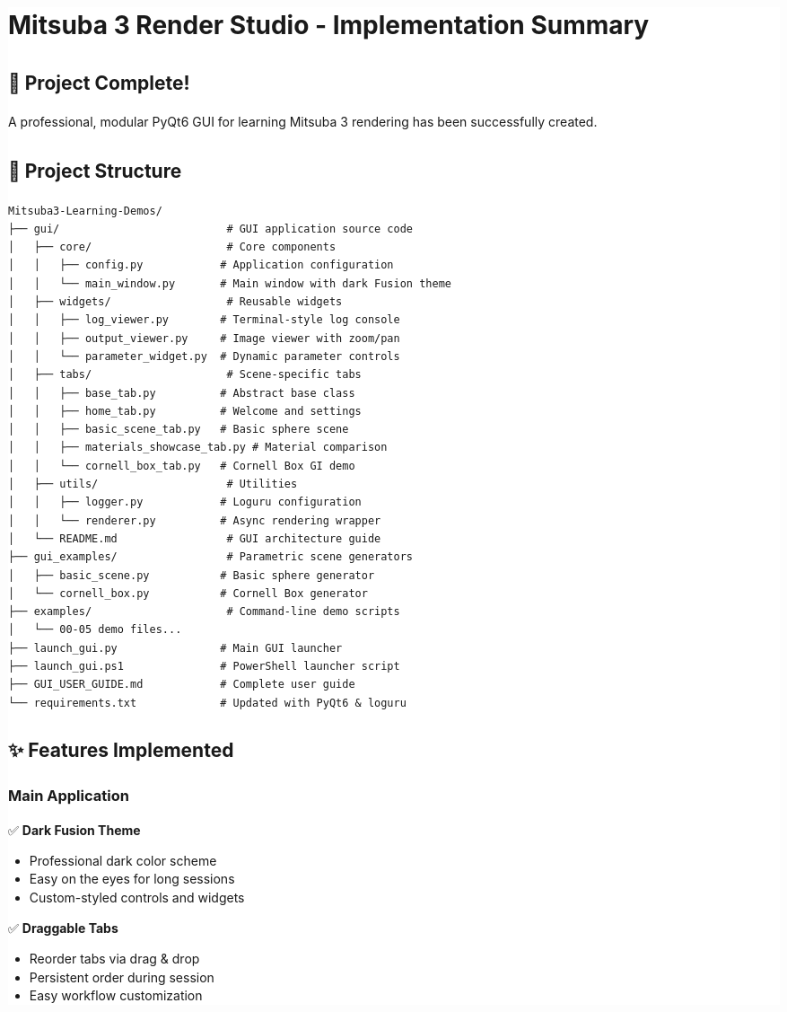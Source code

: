 # Mitsuba 3 Render Studio - Implementation Summary

## 🎉 Project Complete!

A professional, modular PyQt6 GUI for learning Mitsuba 3 rendering has been successfully created.

## 📁 Project Structure

```
Mitsuba3-Learning-Demos/
├── gui/                          # GUI application source code
│   ├── core/                     # Core components
│   │   ├── config.py            # Application configuration
│   │   └── main_window.py       # Main window with dark Fusion theme
│   ├── widgets/                  # Reusable widgets
│   │   ├── log_viewer.py        # Terminal-style log console
│   │   ├── output_viewer.py     # Image viewer with zoom/pan
│   │   └── parameter_widget.py  # Dynamic parameter controls
│   ├── tabs/                     # Scene-specific tabs
│   │   ├── base_tab.py          # Abstract base class
│   │   ├── home_tab.py          # Welcome and settings
│   │   ├── basic_scene_tab.py   # Basic sphere scene
│   │   ├── materials_showcase_tab.py # Material comparison
│   │   └── cornell_box_tab.py   # Cornell Box GI demo
│   ├── utils/                    # Utilities
│   │   ├── logger.py            # Loguru configuration
│   │   └── renderer.py          # Async rendering wrapper
│   └── README.md                 # GUI architecture guide
├── gui_examples/                 # Parametric scene generators
│   ├── basic_scene.py           # Basic sphere generator
│   └── cornell_box.py           # Cornell Box generator
├── examples/                     # Command-line demo scripts
│   └── 00-05 demo files...
├── launch_gui.py                # Main GUI launcher
├── launch_gui.ps1               # PowerShell launcher script
├── GUI_USER_GUIDE.md            # Complete user guide
└── requirements.txt             # Updated with PyQt6 & loguru
```

## ✨ Features Implemented

### Main Application

✅ **Dark Fusion Theme**
- Professional dark color scheme
- Easy on the eyes for long sessions
- Custom-styled controls and widgets

✅ **Draggable Tabs**
- Reorder tabs via drag & drop
- Persistent order during session
- Easy workflow customization

